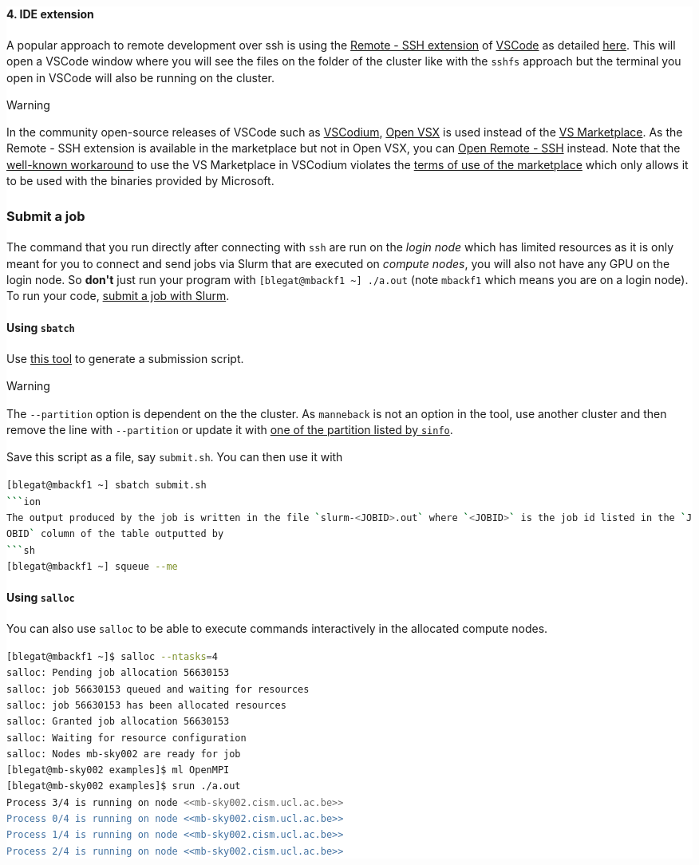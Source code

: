 #### 4. IDE extension

A popular approach to remote development over ssh is using the [Remote - SSH extension](https://marketplace.visualstudio.com/items?itemName=ms-vscode-remote.remote-ssh) of [VSCode](https://code.visualstudio.com/) as detailed [here](https://code.visualstudio.com/docs/remote/ssh).
This will open a VSCode window where you will see the files on the folder of the cluster like with the `sshfs` approach but the terminal you open in
VSCode will also be running on the cluster.

> [!WARNING]
> In the community open-source releases of VSCode such as [VSCodium](https://vscodium.com/), [Open VSX](https://open-vsx.org/) is used instead of the [VS Marketplace](https://marketplace.visualstudio.com/vscode).
> As the Remote - SSH extension is available in the marketplace but not in Open VSX, you can [Open Remote - SSH](https://open-vsx.org/extension/jeanp413/open-remote-ssh) instead.
> Note that the [well-known workaround](https://github.com/VSCodium/vscodium/issues/418#issuecomment-643664182) to use the VS Marketplace in VSCodium
> violates the [terms of use of the marketplace](https://aka.ms/vsmarketplace-ToU) which only allows it to be used with the binaries provided by Microsoft.

### Submit a job

The command that you run directly after connecting with `ssh` are run on the *login node* which has limited resources as it is only meant for you to connect and send jobs via Slurm that are executed on *compute nodes*, you will also not have any GPU on the login node. So **don't** just run your program with `[blegat@mbackf1 ~] ./a.out` (note `mbackf1` which means you are on a login node).
To run your code, [submit a job with Slurm](https://support.ceci-hpc.be/doc/_contents/QuickStart/SubmittingJobs/SlurmTutorial.html).

#### Using `sbatch`

Use [this tool](https://www.ceci-hpc.be/scriptgen.html) to generate a submission script.

> [!WARNING]
> The `--partition` option is dependent on the the cluster. As `manneback` is not an option in the tool, use another cluster and then remove the line with `--partition` or update it with [one of the partition listed by `sinfo`](https://www.cism.ucl.ac.be/doc/_contents/Computing/index.html#available-hardware).

Save this script as a file, say `submit.sh`. You can then use it with
```sh
[blegat@mbackf1 ~] sbatch submit.sh
```ion
The output produced by the job is written in the file `slurm-<JOBID>.out` where `<JOBID>` is the job id listed in the `JOBID` column of the table outputted by
```sh
[blegat@mbackf1 ~] squeue --me
```

#### Using `salloc`

You can also use `salloc` to be able to execute commands interactively in the allocated compute nodes.
```sh
[blegat@mbackf1 ~]$ salloc --ntasks=4
salloc: Pending job allocation 56630153
salloc: job 56630153 queued and waiting for resources
salloc: job 56630153 has been allocated resources
salloc: Granted job allocation 56630153
salloc: Waiting for resource configuration
salloc: Nodes mb-sky002 are ready for job
[blegat@mb-sky002 examples]$ ml OpenMPI
[blegat@mb-sky002 examples]$ srun ./a.out
Process 3/4 is running on node <<mb-sky002.cism.ucl.ac.be>>
Process 0/4 is running on node <<mb-sky002.cism.ucl.ac.be>>
Process 1/4 is running on node <<mb-sky002.cism.ucl.ac.be>>
Process 2/4 is running on node <<mb-sky002.cism.ucl.ac.be>>
```